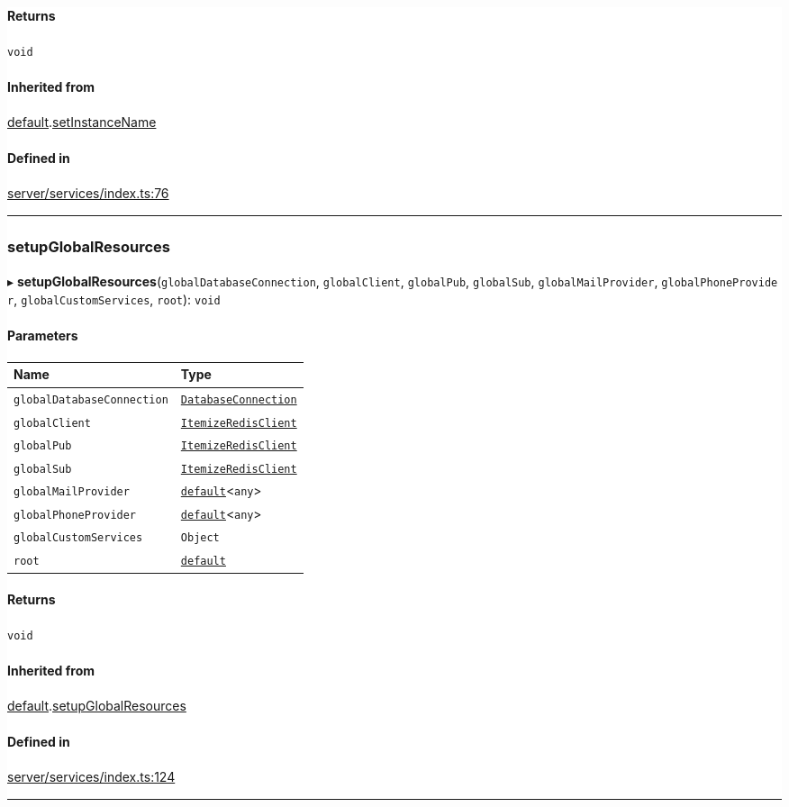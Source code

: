 #### Returns

`void`

#### Inherited from

[default](server_services_base_PaymentProvider.default.md).[setInstanceName](server_services_base_PaymentProvider.default.md#setinstancename)

#### Defined in

[server/services/index.ts:76](https://github.com/onzag/itemize/blob/73e0c39e/server/services/index.ts#L76)

___

### setupGlobalResources

▸ **setupGlobalResources**(`globalDatabaseConnection`, `globalClient`, `globalPub`, `globalSub`, `globalMailProvider`, `globalPhoneProvider`, `globalCustomServices`, `root`): `void`

#### Parameters

| Name | Type |
| :------ | :------ |
| `globalDatabaseConnection` | [`DatabaseConnection`](database.DatabaseConnection.md) |
| `globalClient` | [`ItemizeRedisClient`](server_redis.ItemizeRedisClient.md) |
| `globalPub` | [`ItemizeRedisClient`](server_redis.ItemizeRedisClient.md) |
| `globalSub` | [`ItemizeRedisClient`](server_redis.ItemizeRedisClient.md) |
| `globalMailProvider` | [`default`](server_services_base_MailProvider.default.md)\<`any`\> |
| `globalPhoneProvider` | [`default`](server_services_base_PhoneProvider.default.md)\<`any`\> |
| `globalCustomServices` | `Object` |
| `root` | [`default`](base_Root.default.md) |

#### Returns

`void`

#### Inherited from

[default](server_services_base_PaymentProvider.default.md).[setupGlobalResources](server_services_base_PaymentProvider.default.md#setupglobalresources)

#### Defined in

[server/services/index.ts:124](https://github.com/onzag/itemize/blob/73e0c39e/server/services/index.ts#L124)

___
